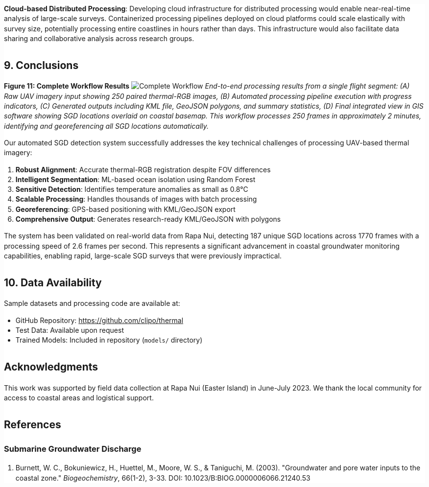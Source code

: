**Cloud-based Distributed Processing**: Developing cloud infrastructure for distributed processing would enable near-real-time analysis of large-scale surveys. Containerized processing pipelines deployed on cloud platforms could scale elastically with survey size, potentially processing entire coastlines in hours rather than days. This infrastructure would also facilitate data sharing and collaborative analysis across research groups.

## 9. Conclusions

**Figure 11: Complete Workflow Results**
![Complete Workflow](docs/images/complete_workflow_results.png)
*End-to-end processing results from a single flight segment: (A) Raw UAV imagery input showing 250 paired thermal-RGB images, (B) Automated processing pipeline execution with progress indicators, (C) Generated outputs including KML file, GeoJSON polygons, and summary statistics, (D) Final integrated view in GIS software showing SGD locations overlaid on coastal basemap. This workflow processes 250 frames in approximately 2 minutes, identifying and georeferencing all SGD locations automatically.*

Our automated SGD detection system successfully addresses the key technical challenges of processing UAV-based thermal imagery:

1. **Robust Alignment**: Accurate thermal-RGB registration despite FOV differences
2. **Intelligent Segmentation**: ML-based ocean isolation using Random Forest
3. **Sensitive Detection**: Identifies temperature anomalies as small as 0.8°C
4. **Scalable Processing**: Handles thousands of images with batch processing
5. **Georeferencing**: GPS-based positioning with KML/GeoJSON export
6. **Comprehensive Output**: Generates research-ready KML/GeoJSON with polygons

The system has been validated on real-world data from Rapa Nui, detecting 187 unique SGD locations across 1770 frames with a processing speed of 2.6 frames per second. This represents a significant advancement in coastal groundwater monitoring capabilities, enabling rapid, large-scale SGD surveys that were previously impractical.

## 10. Data Availability

Sample datasets and processing code are available at:
- GitHub Repository: https://github.com/clipo/thermal
- Test Data: Available upon request
- Trained Models: Included in repository (`models/` directory)

## Acknowledgments

This work was supported by field data collection at Rapa Nui (Easter Island) in June-July 2023. We thank the local community for access to coastal areas and logistical support.

## References

### Submarine Groundwater Discharge

1. Burnett, W. C., Bokuniewicz, H., Huettel, M., Moore, W. S., & Taniguchi, M. (2003). "Groundwater and pore water inputs to the coastal zone." *Biogeochemistry*, 66(1-2), 3-33. DOI: 10.1023/B:BIOG.0000006066.21240.53
